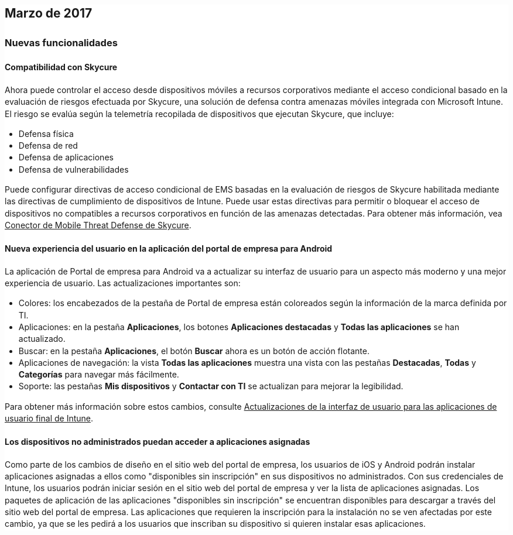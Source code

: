 ## <a name="march-2017"></a>Marzo de 2017

### <a name="new-capabilities"></a>Nuevas funcionalidades

#### <a name="support-for-skycure"></a>Compatibilidad con Skycure

Ahora puede controlar el acceso desde dispositivos móviles a recursos corporativos mediante el acceso condicional basado en la evaluación de riesgos efectuada por Skycure, una solución de defensa contra amenazas móviles integrada con Microsoft Intune. El riesgo se evalúa según la telemetría recopilada de dispositivos que ejecutan Skycure, que incluye:

- Defensa física
- Defensa de red
- Defensa de aplicaciones
- Defensa de vulnerabilidades

Puede configurar directivas de acceso condicional de EMS basadas en la evaluación de riesgos de Skycure habilitada mediante las directivas de cumplimiento de dispositivos de Intune. Puede usar estas directivas para permitir o bloquear el acceso de dispositivos no compatibles a recursos corporativos en función de las amenazas detectadas. Para obtener más información, vea [Conector de Mobile Threat Defense de Skycure](/intune/deploy-use/skycure-mobile-threat-defense-connector).

#### <a name="new-user-experience-for-the-company-portal-app-for-android---621622--"></a>Nueva experiencia del usuario en la aplicación del portal de empresa para Android 

La aplicación de Portal de empresa para Android va a actualizar su interfaz de usuario para un aspecto más moderno y una mejor experiencia de usuario. Las actualizaciones importantes son:

- Colores: los encabezados de la pestaña de Portal de empresa están coloreados según la información de la marca definida por TI.
- Aplicaciones: en la pestaña **Aplicaciones**, los botones **Aplicaciones destacadas** y **Todas las aplicaciones** se han actualizado.
- Buscar: en la pestaña **Aplicaciones**, el botón **Buscar** ahora es un botón de acción flotante.
- Aplicaciones de navegación: la vista **Todas las aplicaciones** muestra una vista con las pestañas **Destacadas**, **Todas** y **Categorías** para navegar más fácilmente.
- Soporte: las pestañas **Mis dispositivos** y **Contactar con TI** se actualizan para mejorar la legibilidad.

Para obtener más información sobre estos cambios, consulte [Actualizaciones de la interfaz de usuario para las aplicaciones de usuario final de Intune](/intune/whats-new/whats-new-in-intune-app-ui).

#### <a name="non-managed-devices-can-access-assigned-apps---664691--"></a>Los dispositivos no administrados puedan acceder a aplicaciones asignadas 

Como parte de los cambios de diseño en el sitio web del portal de empresa, los usuarios de iOS y Android podrán instalar aplicaciones asignadas a ellos como "disponibles sin inscripción" en sus dispositivos no administrados. Con sus credenciales de Intune, los usuarios podrán iniciar sesión en el sitio web del portal de empresa y ver la lista de aplicaciones asignadas. Los paquetes de aplicación de las aplicaciones "disponibles sin inscripción" se encuentran disponibles para descargar a través del sitio web del portal de empresa. Las aplicaciones que requieren la inscripción para la instalación no se ven afectadas por este cambio, ya que se les pedirá a los usuarios que inscriban su dispositivo si quieren instalar esas aplicaciones.
